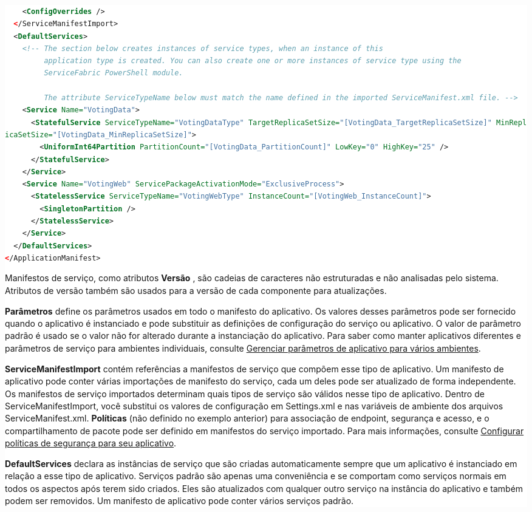 ```xml
    <ConfigOverrides />
  </ServiceManifestImport>
  <DefaultServices>
    <!-- The section below creates instances of service types, when an instance of this 
         application type is created. You can also create one or more instances of service type using the 
         ServiceFabric PowerShell module.
         
         The attribute ServiceTypeName below must match the name defined in the imported ServiceManifest.xml file. -->
    <Service Name="VotingData">
      <StatefulService ServiceTypeName="VotingDataType" TargetReplicaSetSize="[VotingData_TargetReplicaSetSize]" MinReplicaSetSize="[VotingData_MinReplicaSetSize]">
        <UniformInt64Partition PartitionCount="[VotingData_PartitionCount]" LowKey="0" HighKey="25" />
      </StatefulService>
    </Service>
    <Service Name="VotingWeb" ServicePackageActivationMode="ExclusiveProcess">
      <StatelessService ServiceTypeName="VotingWebType" InstanceCount="[VotingWeb_InstanceCount]">
        <SingletonPartition />
      </StatelessService>
    </Service>
  </DefaultServices>
</ApplicationManifest>
```

Manifestos de serviço, como atributos **Versão** , são cadeias de caracteres não estruturadas e não analisadas pelo sistema. Atributos de versão também são usados para a versão de cada componente para atualizações.

**Parâmetros** define os parâmetros usados em todo o manifesto do aplicativo. Os valores desses parâmetros pode ser fornecido quando o aplicativo é instanciado e pode substituir as definições de configuração do serviço ou aplicativo.  O valor de parâmetro padrão é usado se o valor não for alterado durante a instanciação do aplicativo. Para saber como manter aplicativos diferentes e parâmetros de serviço para ambientes individuais, consulte [Gerenciar parâmetros de aplicativo para vários ambientes](service-fabric-manage-multiple-environment-app-configuration.md).

**ServiceManifestImport** contém referências a manifestos de serviço que compõem esse tipo de aplicativo. Um manifesto de aplicativo pode conter várias importações de manifesto do serviço, cada um deles pode ser atualizado de forma independente. Os manifestos de serviço importados determinam quais tipos de serviço são válidos nesse tipo de aplicativo. Dentro de ServiceManifestImport, você substitui os valores de configuração em Settings.xml e nas variáveis de ambiente dos arquivos ServiceManifest.xml. **Políticas** (não definido no exemplo anterior) para associação de endpoint, segurança e acesso, e o compartilhamento de pacote pode ser definido em manifestos do serviço importado.  Para mais informações, consulte [Configurar políticas de segurança para seu aplicativo](service-fabric-application-runas-security.md).

**DefaultServices** declara as instâncias de serviço que são criadas automaticamente sempre que um aplicativo é instanciado em relação a esse tipo de aplicativo. Serviços padrão são apenas uma conveniência e se comportam como serviços normais em todos os aspectos após terem sido criados. Eles são atualizados com qualquer outro serviço na instância do aplicativo e também podem ser removidos. Um manifesto de aplicativo pode conter vários serviços padrão.


[appmodel-diagram]: ./media/service-fabric-application-model/application-model.png
[cluster-imagestore-apptypes]: ./media/service-fabric-application-model/cluster-imagestore-apptypes.png
[cluster-application-instances]: media/service-fabric-application-model/cluster-application-instances.png